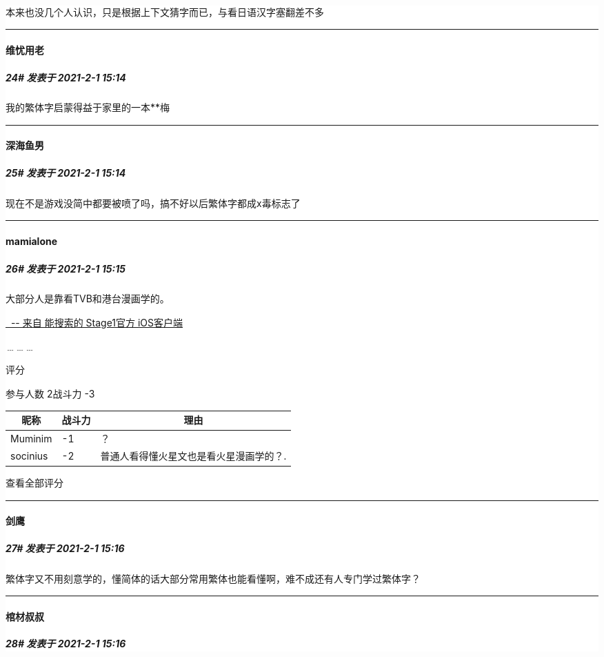 
本来也没几个人认识，只是根据上下文猜字而已，与看日语汉字塞翻差不多


-----

####  维忧用老  
##### 24#       发表于 2021-2-1 15:14


我的繁体字启蒙得益于家里的一本**梅


-----

####  深海鱼男  
##### 25#       发表于 2021-2-1 15:14


现在不是游戏没简中都要被喷了吗，搞不好以后繁体字都成x毒标志了


-----

####  mamialone  
##### 26#       发表于 2021-2-1 15:15


大部分人是靠看TVB和港台漫画学的。

[  -- 来自 能搜索的 Stage1官方 iOS客户端](https://itunes.apple.com/fi/app/saraba1st/id1221237470?mt=8)


﹍﹍﹍

评分


 参与人数 2战斗力 -3

|昵称|战斗力|理由|
|----|---|---|
| Muminim|-1|？|
| socinius|-2|普通人看得懂火星文也是看火星漫画学的？.|


查看全部评分


-----

####  剑鹰  
##### 27#       发表于 2021-2-1 15:16


繁体字又不用刻意学的，懂简体的话大部分常用繁体也能看懂啊，难不成还有人专门学过繁体字？


-----

####  棺材叔叔  
##### 28#       发表于 2021-2-1 15:16
